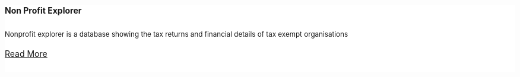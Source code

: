 



































<div>
<div class="panel panel-primary">
<div class="panel-heading">
<h4 class="panel-title">Non Profit Explorer
</h4>
</div>
<div class="panel-body">
<p><small>Nonprofit explorer is a database showing the tax returns and financial details of tax exempt organisations</small></p>
<a href="projects/non-profit-explorer.html#documented-practices">Read More</a>
</div>
</div>
</div>






























</div>
<br>
</div>
</div>
